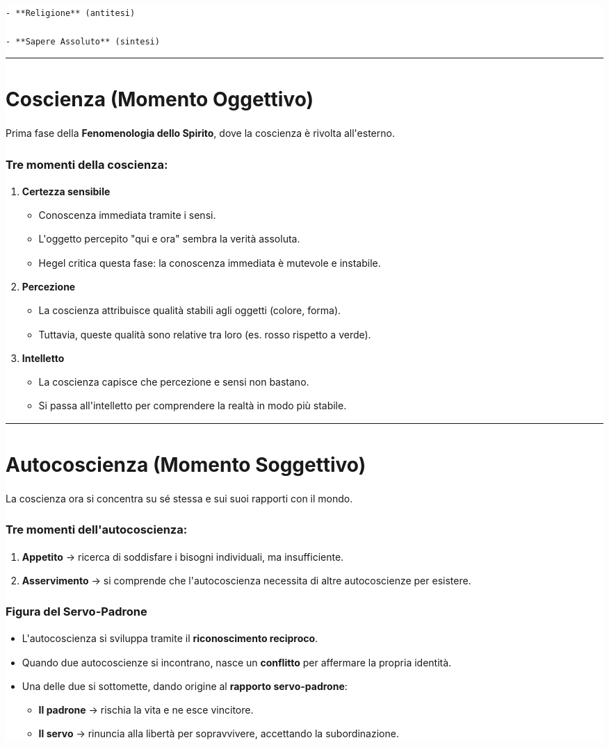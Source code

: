     - **Religione** (antitesi)
        
    - **Sapere Assoluto** (sintesi)
        

---

# **Coscienza (Momento Oggettivo)**

Prima fase della **Fenomenologia dello Spirito**, dove la coscienza è rivolta all'esterno.

### **Tre momenti della coscienza:**

1. **Certezza sensibile**
    
    - Conoscenza immediata tramite i sensi.
        
    - L'oggetto percepito "qui e ora" sembra la verità assoluta.
        
    - Hegel critica questa fase: la conoscenza immediata è mutevole e instabile.
        
2. **Percezione**
    
    - La coscienza attribuisce qualità stabili agli oggetti (colore, forma).
        
    - Tuttavia, queste qualità sono relative tra loro (es. rosso rispetto a verde).
        
3. **Intelletto**
    
    - La coscienza capisce che percezione e sensi non bastano.
        
    - Si passa all'intelletto per comprendere la realtà in modo più stabile.
        

---

# **Autocoscienza (Momento Soggettivo)**

La coscienza ora si concentra su sé stessa e sui suoi rapporti con il mondo.

### **Tre momenti dell'autocoscienza:**

1. **Appetito** → ricerca di soddisfare i bisogni individuali, ma insufficiente.
    
2. **Asservimento** → si comprende che l'autocoscienza necessita di altre autocoscienze per esistere.
    

### **Figura del Servo-Padrone**

- L'autocoscienza si sviluppa tramite il **riconoscimento reciproco**.
    
- Quando due autocoscienze si incontrano, nasce un **conflitto** per affermare la propria identità.
    
- Una delle due si sottomette, dando origine al **rapporto servo-padrone**:
    
    - **Il padrone** → rischia la vita e ne esce vincitore.
        
    - **Il servo** → rinuncia alla libertà per sopravvivere, accettando la subordinazione.
        